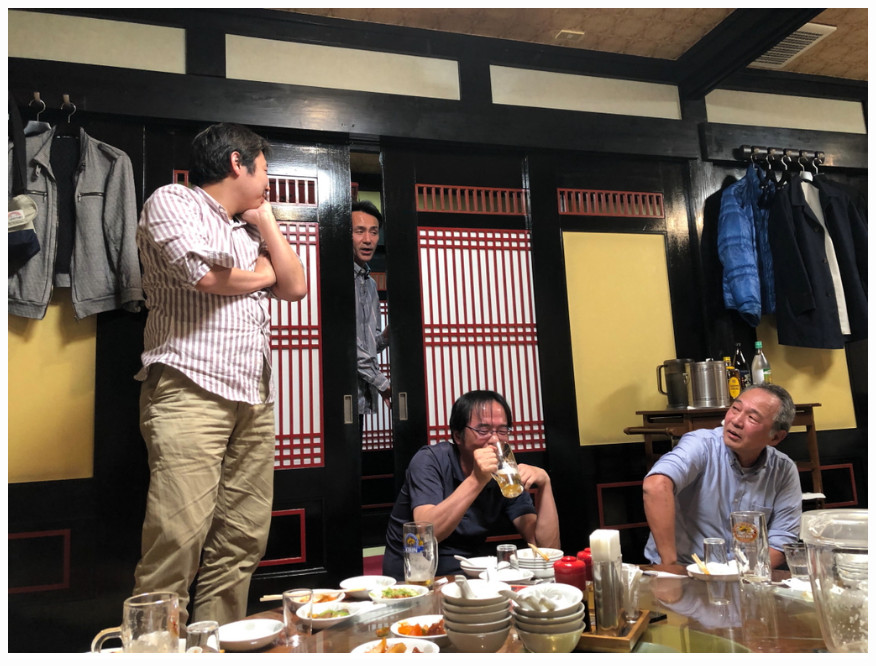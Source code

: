 <a href="20230331_019.JPG" data-lightbox="abc"><img src="20230331_019.JPG" alt="サンプル画像" width="900" /></a>